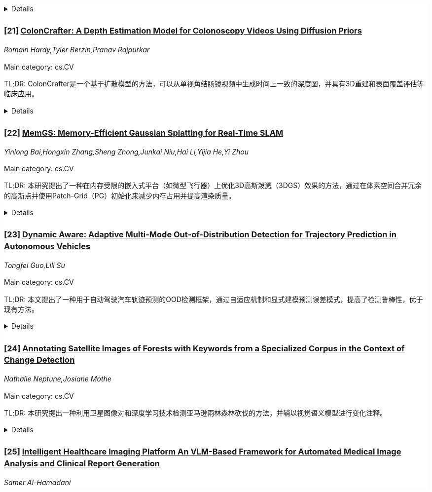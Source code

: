 <details><summary>Details</summary></details>


### [21] [ColonCrafter: A Depth Estimation Model for Colonoscopy Videos Using Diffusion Priors](https://arxiv.org/abs/2509.13525)
*Romain Hardy,Tyler Berzin,Pranav Rajpurkar*

Main category: cs.CV

TL;DR: ColonCrafter是一个基于扩散模型的方法，可以从单视角结肠镜视频中生成时间上一致的深度图，并具有3D重建和表面覆盖评估等临床应用。


<details><summary>Details</summary></details>


### [22] [MemGS: Memory-Efficient Gaussian Splatting for Real-Time SLAM](https://arxiv.org/abs/2509.13536)
*Yinlong Bai,Hongxin Zhang,Sheng Zhong,Junkai Niu,Hai Li,Yijia He,Yi Zhou*

Main category: cs.CV

TL;DR: 本研究提出了一种在内存受限的嵌入式平台（如微型飞行器）上优化3D高斯泼溅（3DGS）效果的方法，通过在体素空间合并冗余的高斯点并使用Patch-Grid（PG）初始化来减少内存占用并提高渲染质量。


<details><summary>Details</summary></details>


### [23] [Dynamic Aware: Adaptive Multi-Mode Out-of-Distribution Detection for Trajectory Prediction in Autonomous Vehicles](https://arxiv.org/abs/2509.13577)
*Tongfei Guo,Lili Su*

Main category: cs.CV

TL;DR: 本文提出了一种用于自动驾驶汽车轨迹预测的OOD检测框架，通过自适应机制和显式建模预测误差模式，提高了检测鲁棒性，优于现有方法。


<details><summary>Details</summary></details>


### [24] [Annotating Satellite Images of Forests with Keywords from a Specialized Corpus in the Context of Change Detection](https://arxiv.org/abs/2509.13586)
*Nathalie Neptune,Josiane Mothe*

Main category: cs.CV

TL;DR: 本研究提出一种利用卫星图像对和深度学习技术检测亚马逊雨林森林砍伐的方法，并辅以视觉语义模型进行变化注释。


<details><summary>Details</summary></details>


### [25] [Intelligent Healthcare Imaging Platform An VLM-Based Framework for Automated Medical Image Analysis and Clinical Report Generation](https://arxiv.org/abs/2509.13590)
*Samer Al-Hamadani*

